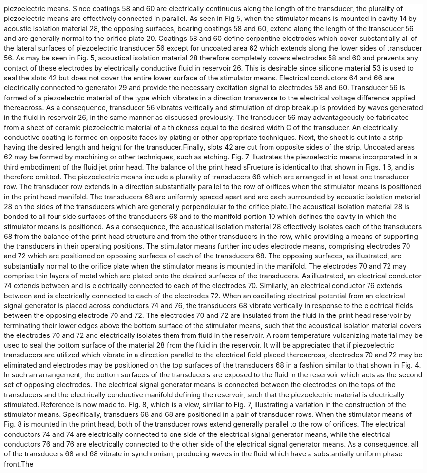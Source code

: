 piezoelectric means. Since coatings 58 and 60 are electrically continuous along the length of the transducer, the plurality of piezoelectric means are effectively connected in parallel. As seen in Fig 5, when the stimulator means is mounted in cavity 14 by acoustic isolation material 28, the opposing surfaces, bearing coatings 58 and 60, extend along the length of the transducer 56 and are generally normal to the orifice plate 20. Coatings 58 and 60 define serpentine electrodes which cover substantially all of the lateral surfaces of piezoelectric transducer 56 except for uncoated area 62 which extends along the lower sides of transducer 56. As may be seen in Fig. 5, acoustical isolation material 28 therefore completely covers electrodes 58 and 60 and prevents any contact of these electrodes by electrically conductive fluid in reservoir 26. This is desirable since silicone material 53 is used to seal the slots 42 but does not cover the entire lower surface of the stimulator means. Electrical conductors 64 and 66 are electrically connected to generator 29 and provide the necessary excitation signal to electrodes 58 and 60. Transducer 56 is formed of a piezoelectric material of the type which vibrates in a direction transverse to the electrical voltage difference applied thereacross. As a consequence, transducer 56 vibrates vertically and stimulation of drop breakup is provided by waves generated in the fluid in reservoir 26, in the same manner as discussed previously. The transducer 56 may advantageously be fabricated from a sheet of ceramic piezoelectric material of a thickness equal to the desired width C of the transducer. An electrically conductive coating is formed on opposite faces by plating or other appropriate techniques. Next, the sheet is cut into a strip having the desired length and height for the transducer.Finally, slots 42 are cut from opposite sides of the strip. Uncoated areas 62 may be formed by machining or other techniques, such as etching. Fig. 7 illustrates the piezoelectric means incorporated in a third embodiment of the fluid jet prinr head. The balance of the print head sFrueture is identical to that shown in Figs. 1 6, and is therefore omitted. The piezoelectric means include a plurality of transducers 68 which are arranged in at least one transducer row. The transducer row extends in a direction substantially parallel to the row of orifices when the stimulator means is positioned in the print head manifold. The transducers 68 are uniformly spaced apart and are each surrounded by acoustic isolation material 28 on the sides of the transducers which are generally perpendicular to the orifice plate.The acoustical isolation material 28 is bonded to all four side surfaces of the transducers 68 and to the manifold portion 10 which defines the cavity in which the stimulator means is positioned. As a consequence, the acoustical isolation material 28 effectively isolates each of the transducers 68 from the balance of the print head structure and from the other transducers in the row, while providing a means of supporting the transducers in their operating positions. The stimulator means further includes electrode means, comprising electrodes 70 and 72 which are positioned on opposing surfaces of each of the transducers 68. The opposing surfaces, as illustrated, are substantially normal to the orifice plate when the stimulator means is mounted in the manifold. The electrodes 70 and 72 may comprise thin layers of metal which are plated onto the desired surfaces of the transducers. As illustrated, an electrical conductor 74 extends between and is electrically connected to each of the electrodes 70. Similarly, an electrical conductor 76 extends between and is electrically connected to each of the electrodes 72. When an oscillating electrical potential from an electrical signal generator is placed across conductors 74 and 76, the transducers 68 vibrate vertically in response to the electrical fields between the opposing electrode 70 and 72. The electrodes 70 and 72 are insulated from the fluid in the print head reservoir by terminating their lower edges above the bottom surface of the stimulator means, such that the acoustical isolation material covers the electrodes 70 and 72 and electrically isolates them from fluid in the reservoir. A room temperature vulcanizing material may be used to seal the bottom surface of the material 28 from the fluid in the reservoir. It will be appreciated that if piezoelectric transducers are utilized which vibrate in a direction parallel to the electrical field placed thereacross, electrodes 70 and 72 may be eliminated and electrodes may be positioned on the top surfaces of the transducers 68 in a fashion similar to that shown in Fig. 4. In such an arrangement, the bottom surfaces of the transducers are exposed to the fluid in the reservoir which acts as the second set of opposing electrodes. The electrical signal generator means is connected between the electrodes on the tops of the transducers and the electrically conductive manifold defining the reservoir, such that the piezoelectric material is electrically stimulated. Reference is now made to. Fig. 8, which is a view, similar to Fig. 7, illustrating a variation in the construction of the stimulator means. Specifically, transduers 68 and 68 are positioned in a pair of transducer rows. When the stimulator means of Fig. 8 is mounted in the print head, both of the transducer rows extend generally parallel to the row of orifices. The electrical conductors 74 and 74 are electrically connected to one side of the electrical signal generator means, while the electrical conductors 76 and 76 are electrically connected to the other side of the electrical signal generator means. As a consequence, all of the transducers 68 and 68 vibrate in synchronism, producing waves in the fluid which have a substantially uniform phase front.The
